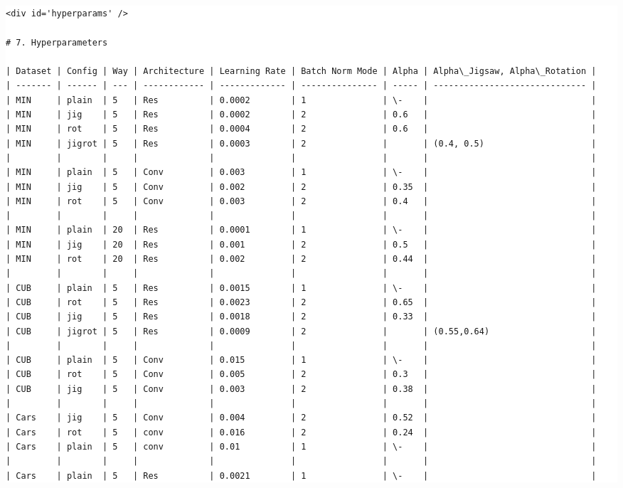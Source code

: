 ```
<div id='hyperparams' />

# 7. Hyperparameters

| Dataset | Config | Way | Architecture | Learning Rate | Batch Norm Mode | Alpha | Alpha\_Jigsaw, Alpha\_Rotation |
| ------- | ------ | --- | ------------ | ------------- | --------------- | ----- | ------------------------------ |
| MIN     | plain  | 5   | Res          | 0.0002        | 1               | \-    |                                |
| MIN     | jig    | 5   | Res          | 0.0002        | 2               | 0.6   |                                |
| MIN     | rot    | 5   | Res          | 0.0004        | 2               | 0.6   |                                |
| MIN     | jigrot | 5   | Res          | 0.0003        | 2               |       | (0.4, 0.5)                     |
|         |        |     |              |               |                 |       |                                |
| MIN     | plain  | 5   | Conv         | 0.003         | 1               | \-    |                                |
| MIN     | jig    | 5   | Conv         | 0.002         | 2               | 0.35  |                                |
| MIN     | rot    | 5   | Conv         | 0.003         | 2               | 0.4   |                                |
|         |        |     |              |               |                 |       |                                |
| MIN     | plain  | 20  | Res          | 0.0001        | 1               | \-    |                                |
| MIN     | jig    | 20  | Res          | 0.001         | 2               | 0.5   |                                |
| MIN     | rot    | 20  | Res          | 0.002         | 2               | 0.44  |                                |
|         |        |     |              |               |                 |       |                                |
| CUB     | plain  | 5   | Res          | 0.0015        | 1               | \-    |                                |
| CUB     | rot    | 5   | Res          | 0.0023        | 2               | 0.65  |                                |
| CUB     | jig    | 5   | Res          | 0.0018        | 2               | 0.33  |                                |
| CUB     | jigrot | 5   | Res          | 0.0009        | 2               |       | (0.55,0.64)                    |
|         |        |     |              |               |                 |       |                                |
| CUB     | plain  | 5   | Conv         | 0.015         | 1               | \-    |                                |
| CUB     | rot    | 5   | Conv         | 0.005         | 2               | 0.3   |                                |
| CUB     | jig    | 5   | Conv         | 0.003         | 2               | 0.38  |                                |
|         |        |     |              |               |                 |       |                                |
| Cars    | jig    | 5   | Conv         | 0.004         | 2               | 0.52  |                                |
| Cars    | rot    | 5   | conv         | 0.016         | 2               | 0.24  |                                |
| Cars    | plain  | 5   | conv         | 0.01          | 1               | \-    |                                |
|         |        |     |              |               |                 |       |                                |
| Cars    | plain  | 5   | Res          | 0.0021        | 1               | \-    |                                |
```